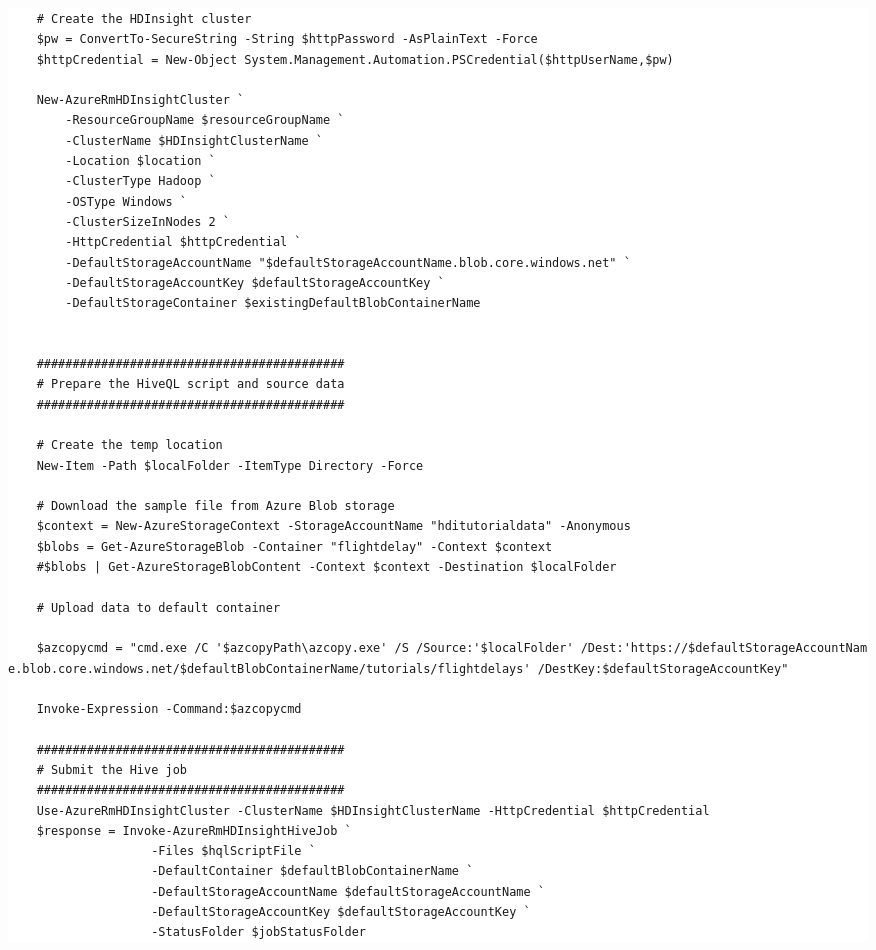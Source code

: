         # Create the HDInsight cluster
        $pw = ConvertTo-SecureString -String $httpPassword -AsPlainText -Force
        $httpCredential = New-Object System.Management.Automation.PSCredential($httpUserName,$pw)
        
        New-AzureRmHDInsightCluster `
            -ResourceGroupName $resourceGroupName `
            -ClusterName $HDInsightClusterName `
            -Location $location `
            -ClusterType Hadoop `
            -OSType Windows `
            -ClusterSizeInNodes 2 `
            -HttpCredential $httpCredential `
            -DefaultStorageAccountName "$defaultStorageAccountName.blob.core.windows.net" `
            -DefaultStorageAccountKey $defaultStorageAccountKey `
            -DefaultStorageContainer $existingDefaultBlobContainerName 
        
        
        ###########################################
        # Prepare the HiveQL script and source data
        ###########################################
        
        # Create the temp location  
        New-Item -Path $localFolder -ItemType Directory -Force 
        
        # Download the sample file from Azure Blob storage
        $context = New-AzureStorageContext -StorageAccountName "hditutorialdata" -Anonymous
        $blobs = Get-AzureStorageBlob -Container "flightdelay" -Context $context
        #$blobs | Get-AzureStorageBlobContent -Context $context -Destination $localFolder
        
        # Upload data to default container
        
        $azcopycmd = "cmd.exe /C '$azcopyPath\azcopy.exe' /S /Source:'$localFolder' /Dest:'https://$defaultStorageAccountName.blob.core.windows.net/$defaultBlobContainerName/tutorials/flightdelays' /DestKey:$defaultStorageAccountKey"
        
        Invoke-Expression -Command:$azcopycmd
        
        ###########################################
        # Submit the Hive job
        ###########################################
        Use-AzureRmHDInsightCluster -ClusterName $HDInsightClusterName -HttpCredential $httpCredential
        $response = Invoke-AzureRmHDInsightHiveJob `
                        -Files $hqlScriptFile `
                        -DefaultContainer $defaultBlobContainerName `
                        -DefaultStorageAccountName $defaultStorageAccountName `
                        -DefaultStorageAccountKey $defaultStorageAccountKey `
                        -StatusFolder $jobStatusFolder 
        